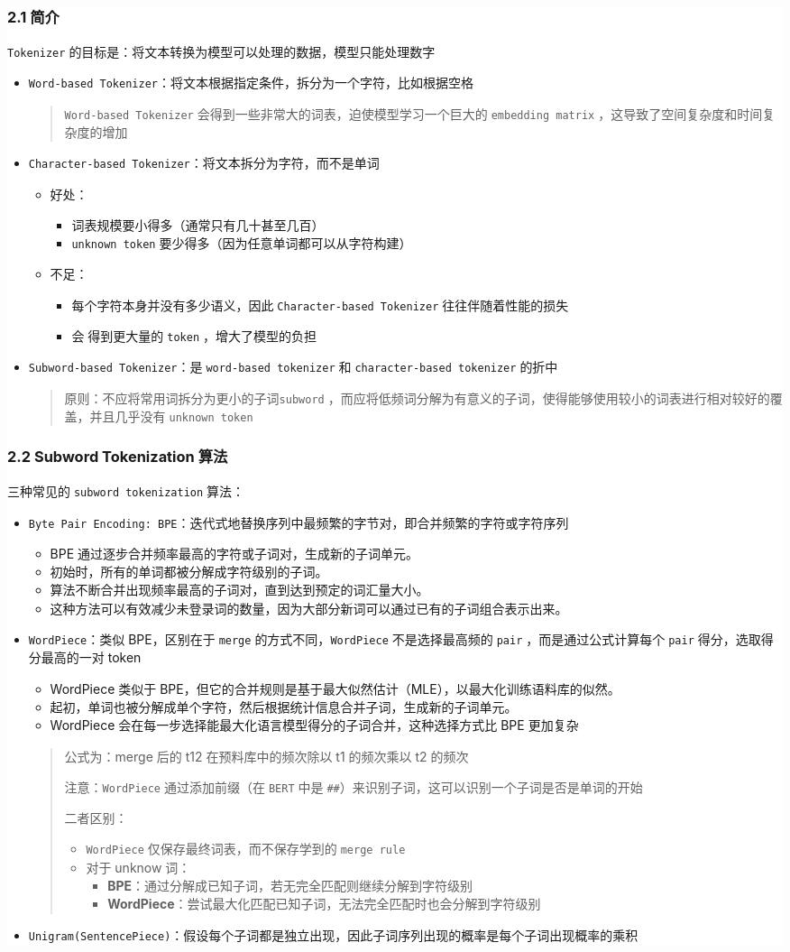 ### 2.1 简介

`Tokenizer` 的目标是：将文本转换为模型可以处理的数据，模型只能处理数字

- `Word-based Tokenizer`：将文本根据指定条件，拆分为一个字符，比如根据空格

    > `Word-based Tokenizer` 会得到一些非常大的词表，迫使模型学习一个巨大的 `embedding matrix` ，这导致了空间复杂度和时间复杂度的增加

- `Character-based Tokenizer`：将文本拆分为字符，而不是单词

    - 好处：

        - 词表规模要小得多（通常只有几十甚至几百）
        - `unknown token` 要少得多（因为任意单词都可以从字符构建）

    - 不足：

        - 每个字符本身并没有多少语义，因此 `Character-based Tokenizer` 往往伴随着性能的损失

        - 会 得到更大量的 `token` ，增大了模型的负担

- `Subword-based Tokenizer`：是 `word-based tokenizer` 和 `character-based tokenizer` 的折中

    > 原则：不应将常用词拆分为更小的子词`subword` ，而应将低频词分解为有意义的子词，使得能够使用较小的词表进行相对较好的覆盖，并且几乎没有 `unknown token`

### 2.2 Subword Tokenization 算法

三种常见的 `subword tokenization` 算法：

- `Byte Pair Encoding: BPE`：迭代式地替换序列中最频繁的字节对，即合并频繁的字符或字符序列

    - BPE 通过逐步合并频率最高的字符或子词对，生成新的子词单元。
    - 初始时，所有的单词都被分解成字符级别的子词。
    - 算法不断合并出现频率最高的子词对，直到达到预定的词汇量大小。
    - 这种方法可以有效减少未登录词的数量，因为大部分新词可以通过已有的子词组合表示出来。

- `WordPiece`：类似 BPE，区别在于 `merge` 的方式不同，`WordPiece` 不是选择最高频的 `pair` ，而是通过公式计算每个 `pair` 得分，选取得分最高的一对 token

    - WordPiece 类似于 BPE，但它的合并规则是基于最大似然估计（MLE），以最大化训练语料库的似然。
    - 起初，单词也被分解成单个字符，然后根据统计信息合并子词，生成新的子词单元。
    - WordPiece 会在每一步选择能最大化语言模型得分的子词合并，这种选择方式比 BPE 更加复杂

    > 公式为：merge 后的 t12 在预料库中的频次除以 t1 的频次乘以 t2 的频次 
    >
    > 注意：`WordPiece` 通过添加前缀（在 `BERT` 中是 `##`）来识别子词，这可以识别一个子词是否是单词的开始
    >
    > 二者区别：
    >
    > - `WordPiece` 仅保存最终词表，而不保存学到的 `merge rule` 
    > - 对于 unknow 词：
    >     - **BPE**：通过分解成已知子词，若无完全匹配则继续分解到字符级别
    >     - **WordPiece**：尝试最大化匹配已知子词，无法完全匹配时也会分解到字符级别

- `Unigram(SentencePiece)`：假设每个子词都是独立出现，因此子词序列出现的概率是每个子词出现概率的乘积

